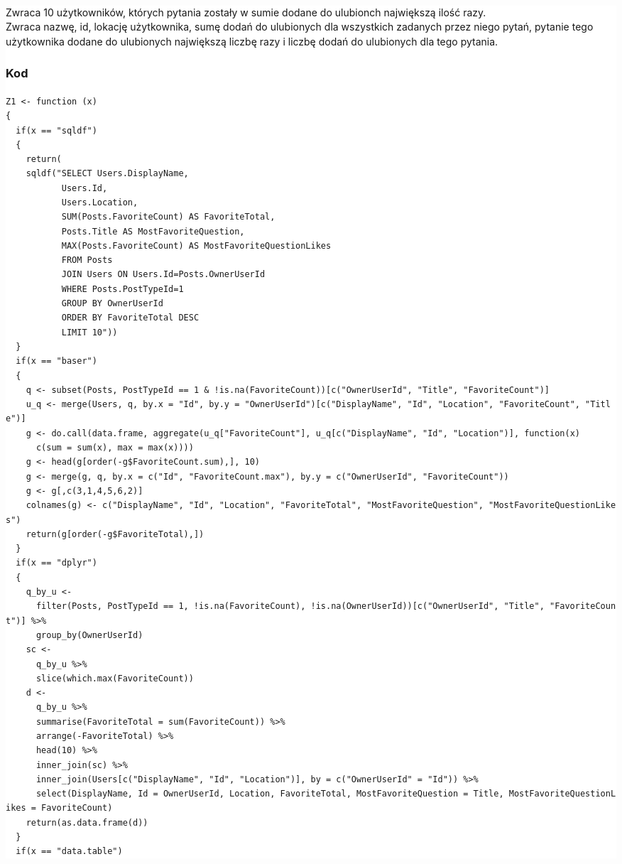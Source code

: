 Zwraca 10 użytkowników, których pytania zostały w sumie dodane do
ulubionch największą ilość razy.  
Zwraca nazwę, id, lokację użytkownika, sumę dodań do ulubionych dla
wszystkich zadanych przez niego pytań, pytanie tego użytkownika dodane
do ulubionych największą liczbę razy i liczbę dodań do ulubionych dla
tego pytania.

### Kod

    Z1 <- function (x)
    {
      if(x == "sqldf")
      {
        return(
        sqldf("SELECT Users.DisplayName,
               Users.Id,
               Users.Location,
               SUM(Posts.FavoriteCount) AS FavoriteTotal,
               Posts.Title AS MostFavoriteQuestion,
               MAX(Posts.FavoriteCount) AS MostFavoriteQuestionLikes
               FROM Posts
               JOIN Users ON Users.Id=Posts.OwnerUserId
               WHERE Posts.PostTypeId=1
               GROUP BY OwnerUserId
               ORDER BY FavoriteTotal DESC
               LIMIT 10"))
      }
      if(x == "baser")
      {
        q <- subset(Posts, PostTypeId == 1 & !is.na(FavoriteCount))[c("OwnerUserId", "Title", "FavoriteCount")]
        u_q <- merge(Users, q, by.x = "Id", by.y = "OwnerUserId")[c("DisplayName", "Id", "Location", "FavoriteCount", "Title")]
        g <- do.call(data.frame, aggregate(u_q["FavoriteCount"], u_q[c("DisplayName", "Id", "Location")], function(x)
          c(sum = sum(x), max = max(x))))
        g <- head(g[order(-g$FavoriteCount.sum),], 10)
        g <- merge(g, q, by.x = c("Id", "FavoriteCount.max"), by.y = c("OwnerUserId", "FavoriteCount"))
        g <- g[,c(3,1,4,5,6,2)]
        colnames(g) <- c("DisplayName", "Id", "Location", "FavoriteTotal", "MostFavoriteQuestion", "MostFavoriteQuestionLikes")
        return(g[order(-g$FavoriteTotal),])
      }
      if(x == "dplyr")
      {
        q_by_u <- 
          filter(Posts, PostTypeId == 1, !is.na(FavoriteCount), !is.na(OwnerUserId))[c("OwnerUserId", "Title", "FavoriteCount")] %>% 
          group_by(OwnerUserId)
        sc <- 
          q_by_u %>% 
          slice(which.max(FavoriteCount))
        d <- 
          q_by_u %>% 
          summarise(FavoriteTotal = sum(FavoriteCount)) %>% 
          arrange(-FavoriteTotal) %>% 
          head(10) %>% 
          inner_join(sc) %>% 
          inner_join(Users[c("DisplayName", "Id", "Location")], by = c("OwnerUserId" = "Id")) %>% 
          select(DisplayName, Id = OwnerUserId, Location, FavoriteTotal, MostFavoriteQuestion = Title, MostFavoriteQuestionLikes = FavoriteCount)
        return(as.data.frame(d))
      }
      if(x == "data.table")
